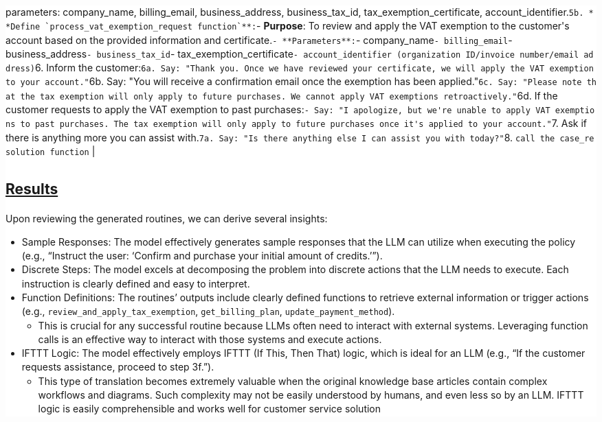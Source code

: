 parameters: company_name, billing_email, business_address, business_tax_id, tax_exemption_certificate, account_identifier.``5b. **Define `process_vat_exemption_request function`**:``- **Purpose**: To review and apply the VAT exemption to the customer's account based on the provided information and certificate.``- **Parameters**:``- company_name``- billing_email``- business_address``- business_tax_id``- tax_exemption_certificate``- account_identifier (organization ID/invoice number/email address)``6. Inform the customer:``6a. Say: "Thank you. Once we have reviewed your certificate, we will apply the VAT exemption to your account."``6b. Say: "You will receive a confirmation email once the exemption has been applied."``6c. Say: "Please note that the tax exemption will only apply to future purchases. We cannot apply VAT exemptions retroactively."``6d. If the customer requests to apply the VAT exemption to past purchases:``- Say: "I apologize, but we're unable to apply VAT exemptions to past purchases. The tax exemption will only apply to future purchases once it's applied to your account."``7. Ask if there is anything more you can assist with.``7a. Say: "Is there anything else I can assist you with today?"``8. `call the case_resolution function`                                                                                                                                                                                                                                                                                                                                                                                                                                                                                                                                                                                                                                                                                                                                                                                                                                                                                                                                                                                                                                                                                                                                                                                                                                                                                                                                                                                                                                                                                                                                                                                                                                                                                                                                                                                                                                                                                                                                                                                                                                                                                                                                                                                                                                                                                                                                                                                                                                                                                                                                                                              |

## [Results](https://cookbook.openai.com/examples/o1/using_reasoning_for_routine_generation#results)

Upon reviewing the generated routines, we can derive several insights:

* Sample Responses: The model effectively generates sample responses that the LLM can utilize when executing the policy (e.g., “Instruct the user: ‘Confirm and purchase your initial amount of credits.’”).
* Discrete Steps: The model excels at decomposing the problem into discrete actions that the LLM needs to execute. Each instruction is clearly defined and easy to interpret.
* Function Definitions: The routines’ outputs include clearly defined functions to retrieve external information or trigger actions (e.g., `review_and_apply_tax_exemption`, `get_billing_plan`, `update_payment_method`).
  * This is crucial for any successful routine because LLMs often need to interact with external systems. Leveraging function calls is an effective way to interact with those systems and execute actions.
* IFTTT Logic: The model effectively employs IFTTT (If This, Then That) logic, which is ideal for an LLM (e.g., “If the customer requests assistance, proceed to step 3f.”).
  * This type of translation becomes extremely valuable when the original knowledge base articles contain complex workflows and diagrams. Such complexity may not be easily understood by humans, and even less so by an LLM. IFTTT logic is easily comprehensible and works well for customer service solution

